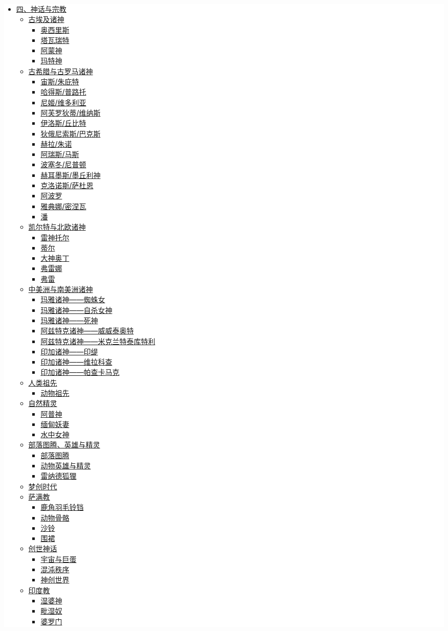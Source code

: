 


- [四、神话与宗教](#%E5%9B%9B%E7%A5%9E%E8%AF%9D%E4%B8%8E%E5%AE%97%E6%95%99)
  - [古埃及诸神](#%E5%8F%A4%E5%9F%83%E5%8F%8A%E8%AF%B8%E7%A5%9E)
    - [奥西里斯](#%E5%A5%A5%E8%A5%BF%E9%87%8C%E6%96%AF)
    - [塔瓦瑞特](#%E5%A1%94%E7%93%A6%E7%91%9E%E7%89%B9)
    - [阿蒙神](#%E9%98%BF%E8%92%99%E7%A5%9E)
    - [玛特神](#%E7%8E%9B%E7%89%B9%E7%A5%9E)
  - [古希腊与古罗马诸神](#%E5%8F%A4%E5%B8%8C%E8%85%8A%E4%B8%8E%E5%8F%A4%E7%BD%97%E9%A9%AC%E8%AF%B8%E7%A5%9E)
    - [宙斯/朱庇特](#%E5%AE%99%E6%96%AF%E6%9C%B1%E5%BA%87%E7%89%B9)
    - [哈得斯/普路托](#%E5%93%88%E5%BE%97%E6%96%AF%E6%99%AE%E8%B7%AF%E6%89%98)
    - [尼姬/维多利亚](#%E5%B0%BC%E5%A7%AC%E7%BB%B4%E5%A4%9A%E5%88%A9%E4%BA%9A)
    - [阿芙罗狄蒂/维纳斯](#%E9%98%BF%E8%8A%99%E7%BD%97%E7%8B%84%E8%92%82%E7%BB%B4%E7%BA%B3%E6%96%AF)
    - [伊洛斯/丘比特](#%E4%BC%8A%E6%B4%9B%E6%96%AF%E4%B8%98%E6%AF%94%E7%89%B9)
    - [狄俄尼索斯/巴克斯](#%E7%8B%84%E4%BF%84%E5%B0%BC%E7%B4%A2%E6%96%AF%E5%B7%B4%E5%85%8B%E6%96%AF)
    - [赫拉/朱诺](#%E8%B5%AB%E6%8B%89%E6%9C%B1%E8%AF%BA)
    - [阿瑞斯/马斯](#%E9%98%BF%E7%91%9E%E6%96%AF%E9%A9%AC%E6%96%AF)
    - [波塞冬/尼普顿](#%E6%B3%A2%E5%A1%9E%E5%86%AC%E5%B0%BC%E6%99%AE%E9%A1%BF)
    - [赫耳墨斯/墨丘利神](#%E8%B5%AB%E8%80%B3%E5%A2%A8%E6%96%AF%E5%A2%A8%E4%B8%98%E5%88%A9%E7%A5%9E)
    - [克洛诺斯/萨杜恩](#%E5%85%8B%E6%B4%9B%E8%AF%BA%E6%96%AF%E8%90%A8%E6%9D%9C%E6%81%A9)
    - [阿波罗](#%E9%98%BF%E6%B3%A2%E7%BD%97)
    - [雅典娜/密涅瓦](#%E9%9B%85%E5%85%B8%E5%A8%9C%E5%AF%86%E6%B6%85%E7%93%A6)
    - [潘](#%E6%BD%98)
  - [凯尔特与北欧诸神](#%E5%87%AF%E5%B0%94%E7%89%B9%E4%B8%8E%E5%8C%97%E6%AC%A7%E8%AF%B8%E7%A5%9E)
    - [雷神托尔](#%E9%9B%B7%E7%A5%9E%E6%89%98%E5%B0%94)
    - [蒂尔](#%E8%92%82%E5%B0%94)
    - [大神奥丁](#%E5%A4%A7%E7%A5%9E%E5%A5%A5%E4%B8%81)
    - [弗雷娜](#%E5%BC%97%E9%9B%B7%E5%A8%9C)
    - [弗雷](#%E5%BC%97%E9%9B%B7)
  - [中美洲与南美洲诸神](#%E4%B8%AD%E7%BE%8E%E6%B4%B2%E4%B8%8E%E5%8D%97%E7%BE%8E%E6%B4%B2%E8%AF%B8%E7%A5%9E)
    - [玛雅诸神——蜘蛛女](#%E7%8E%9B%E9%9B%85%E8%AF%B8%E7%A5%9E%E8%9C%98%E8%9B%9B%E5%A5%B3)
    - [玛雅诸神——自杀女神](#%E7%8E%9B%E9%9B%85%E8%AF%B8%E7%A5%9E%E8%87%AA%E6%9D%80%E5%A5%B3%E7%A5%9E)
    - [玛雅诸神——死神](#%E7%8E%9B%E9%9B%85%E8%AF%B8%E7%A5%9E%E6%AD%BB%E7%A5%9E)
    - [阿兹特克诸神——威威泰奥特](#%E9%98%BF%E5%85%B9%E7%89%B9%E5%85%8B%E8%AF%B8%E7%A5%9E%E5%A8%81%E5%A8%81%E6%B3%B0%E5%A5%A5%E7%89%B9)
    - [阿兹特克诸神——米克兰特泰库特利](#%E9%98%BF%E5%85%B9%E7%89%B9%E5%85%8B%E8%AF%B8%E7%A5%9E%E7%B1%B3%E5%85%8B%E5%85%B0%E7%89%B9%E6%B3%B0%E5%BA%93%E7%89%B9%E5%88%A9)
    - [印加诸神——印缇](#%E5%8D%B0%E5%8A%A0%E8%AF%B8%E7%A5%9E%E5%8D%B0%E7%BC%87)
    - [印加诸神——维拉科查](#%E5%8D%B0%E5%8A%A0%E8%AF%B8%E7%A5%9E%E7%BB%B4%E6%8B%89%E7%A7%91%E6%9F%A5)
    - [印加诸神——帕查卡马克](#%E5%8D%B0%E5%8A%A0%E8%AF%B8%E7%A5%9E%E5%B8%95%E6%9F%A5%E5%8D%A1%E9%A9%AC%E5%85%8B)
  - [人类祖先](#%E4%BA%BA%E7%B1%BB%E7%A5%96%E5%85%88)
    - [动物祖先](#%E5%8A%A8%E7%89%A9%E7%A5%96%E5%85%88)
  - [自然精灵](#%E8%87%AA%E7%84%B6%E7%B2%BE%E7%81%B5)
    - [阿普神](#%E9%98%BF%E6%99%AE%E7%A5%9E)
    - [缅甸妖妻](#%E7%BC%85%E7%94%B8%E5%A6%96%E5%A6%BB)
    - [水中女神](#%E6%B0%B4%E4%B8%AD%E5%A5%B3%E7%A5%9E)
  - [部落图腾、英雄与精灵](#%E9%83%A8%E8%90%BD%E5%9B%BE%E8%85%BE%E8%8B%B1%E9%9B%84%E4%B8%8E%E7%B2%BE%E7%81%B5)
    - [部落图腾](#%E9%83%A8%E8%90%BD%E5%9B%BE%E8%85%BE)
    - [动物英雄与精灵](#%E5%8A%A8%E7%89%A9%E8%8B%B1%E9%9B%84%E4%B8%8E%E7%B2%BE%E7%81%B5)
    - [雷纳德狐狸](#%E9%9B%B7%E7%BA%B3%E5%BE%B7%E7%8B%90%E7%8B%B8)
  - [梦创时代](#%E6%A2%A6%E5%88%9B%E6%97%B6%E4%BB%A3)
  - [萨满教](#%E8%90%A8%E6%BB%A1%E6%95%99)
    - [鹿角羽毛铃铛](#%E9%B9%BF%E8%A7%92%E7%BE%BD%E6%AF%9B%E9%93%83%E9%93%9B)
    - [动物骨骼](#%E5%8A%A8%E7%89%A9%E9%AA%A8%E9%AA%BC)
    - [沙铃](#%E6%B2%99%E9%93%83)
    - [围裙](#%E5%9B%B4%E8%A3%99)
  - [创世神话](#%E5%88%9B%E4%B8%96%E7%A5%9E%E8%AF%9D)
    - [宇宙与巨蛋](#%E5%AE%87%E5%AE%99%E4%B8%8E%E5%B7%A8%E8%9B%8B)
    - [混沌秩序](#%E6%B7%B7%E6%B2%8C%E7%A7%A9%E5%BA%8F)
    - [神创世界](#%E7%A5%9E%E5%88%9B%E4%B8%96%E7%95%8C)
  - [印度教](#%E5%8D%B0%E5%BA%A6%E6%95%99)
    - [湿婆神](#%E6%B9%BF%E5%A9%86%E7%A5%9E)
    - [毗湿奴](#%E6%AF%97%E6%B9%BF%E5%A5%B4)
    - [婆罗门](#%E5%A9%86%E7%BD%97%E9%97%A8)